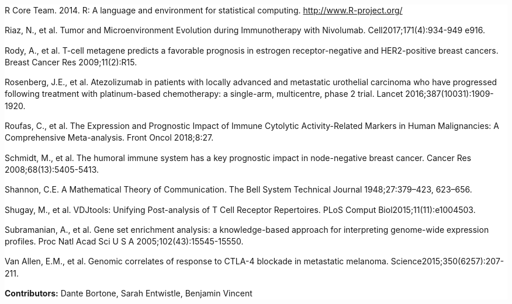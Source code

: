 R Core Team. 2014. R: A language and environment for statistical computing. http://www.R-project.org/

Riaz, N., et al. Tumor and Microenvironment Evolution during Immunotherapy with Nivolumab. Cell2017;171(4):934-949 e916.

Rody, A., et al. T-cell metagene predicts a favorable prognosis in estrogen receptor-negative and HER2-positive breast cancers. Breast Cancer Res 2009;11(2):R15.

Rosenberg, J.E., et al. Atezolizumab in patients with locally advanced and metastatic urothelial carcinoma who have progressed following treatment with platinum-based chemotherapy: a single-arm, multicentre, phase 2 trial. Lancet 2016;387(10031):1909-1920.

Roufas, C., et al. The Expression and Prognostic Impact of Immune Cytolytic Activity-Related Markers in Human Malignancies: A Comprehensive Meta-analysis. Front Oncol 2018;8:27.

Schmidt, M., et al. The humoral immune system has a key prognostic impact in node-negative breast cancer. Cancer Res 2008;68(13):5405-5413.

Shannon, C.E. A Mathematical Theory of Communication. The Bell System Technical Journal 1948;27:379–423, 623–656.

Shugay, M., et al. VDJtools: Unifying Post-analysis of T Cell Receptor Repertoires. PLoS Comput Biol2015;11(11):e1004503.

Subramanian, A., et al. Gene set enrichment analysis: a knowledge-based approach for interpreting genome-wide expression profiles. Proc Natl Acad Sci U S A 2005;102(43):15545-15550.

Van Allen, E.M., et al. Genomic correlates of response to CTLA-4 blockade in metastatic melanoma. Science2015;350(6257):207-211.


**Contributors:** Dante Bortone, Sarah Entwistle, Benjamin Vincent

